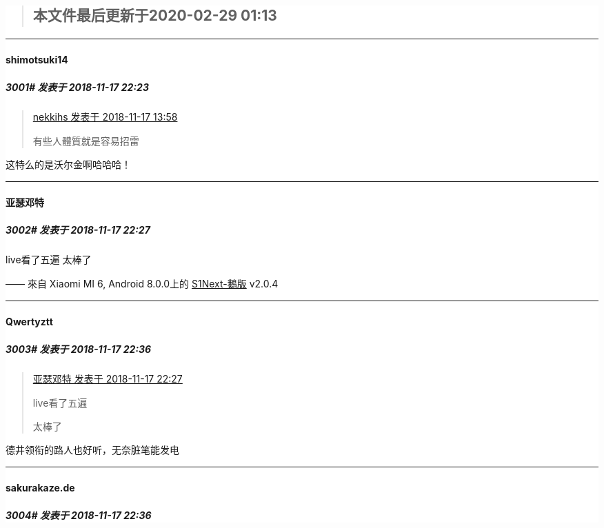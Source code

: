 > ## **本文件最后更新于2020-02-29 01:13** 



*****

####  shimotsuki14  
##### 3001#       发表于 2018-11-17 22:23



<blockquote><a href="httphttps://bbs.saraba1st.com/2b/forum.php?mod=redirect&amp;goto=findpost&amp;pid=41625111&amp;ptid=1772503" target="_blank">nekkihs 发表于 2018-11-17 13:58</a>

有些人體質就是容易招雷</blockquote>
这特么的是沃尔金啊哈哈哈！







*****

####  亚瑟邓特  
##### 3002#       发表于 2018-11-17 22:27




live看了五遍
太棒了

—— 來自 Xiaomi MI 6, Android 8.0.0上的 [S1Next-鵝版](https://github.com/ykrank/S1-Next/releases) v2.0.4







*****

####  Qwertyztt  
##### 3003#       发表于 2018-11-17 22:36



<blockquote><a href="httphttps://bbs.saraba1st.com/2b/forum.php?mod=redirect&amp;goto=findpost&amp;pid=41629222&amp;ptid=1772503" target="_blank">亚瑟邓特 发表于 2018-11-17 22:27</a>

live看了五遍

太棒了</blockquote>
德井领衔的路人也好听，无奈脏笔能发电







*****

####  sakurakaze.de  
##### 3004#       发表于 2018-11-17 22:36
